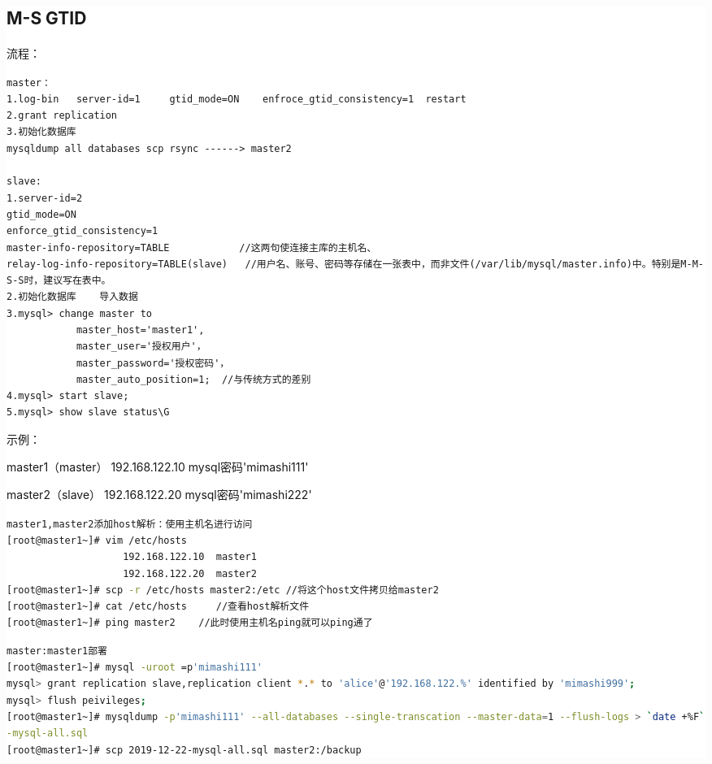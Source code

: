 ## M-S GTID

流程：

```mysql
master：
1.log-bin	server-id=1		gtid_mode=ON	enfroce_gtid_consistency=1 	restart
2.grant replication
3.初始化数据库	
mysqldump all databases scp rsync ------> master2

slave:
1.server-id=2	
gtid_mode=ON	
enforce_gtid_consistency=1	
master-info-repository=TABLE 			//这两句使连接主库的主机名、
relay-log-info-repository=TABLE(slave)   //用户名、账号、密码等存储在一张表中，而非文件(/var/lib/mysql/master.info)中。特别是M-M-S-S时，建议写在表中。 
2.初始化数据库	导入数据
3.mysql> change master to
			master_host='master1',
			master_user='授权用户'，
			master_password='授权密码'，
			master_auto_position=1;  //与传统方式的差别
4.mysql> start slave;
5.mysql> show slave status\G
```

示例：

master1（master）  	192.168.122.10		mysql密码'mimashi111'

master2（slave）		 192.168.122.20		mysql密码'mimashi222'

```bash
master1,master2添加host解析：使用主机名进行访问
[root@master1~]# vim /etc/hosts
					192.168.122.10  master1
					192.168.122.20  master2
[root@master1~]# scp -r /etc/hosts master2:/etc	//将这个host文件拷贝给master2
[root@master1~]# cat /etc/hosts		//查看host解析文件
[root@master1~]# ping master2	 //此时使用主机名ping就可以ping通了
```

```bash
master:master1部署
[root@master1~]# mysql -uroot =p'mimashi111'
mysql> grant replication slave,replication client *.* to 'alice'@'192.168.122.%' identified by 'mimashi999';
mysql> flush peivileges;
[root@master1~]# mysqldump -p'mimashi111' --all-databases --single-transcation --master-data=1 --flush-logs > `date +%F`-mysql-all.sql
[root@master1~]# scp 2019-12-22-mysql-all.sql master2:/backup	
```
